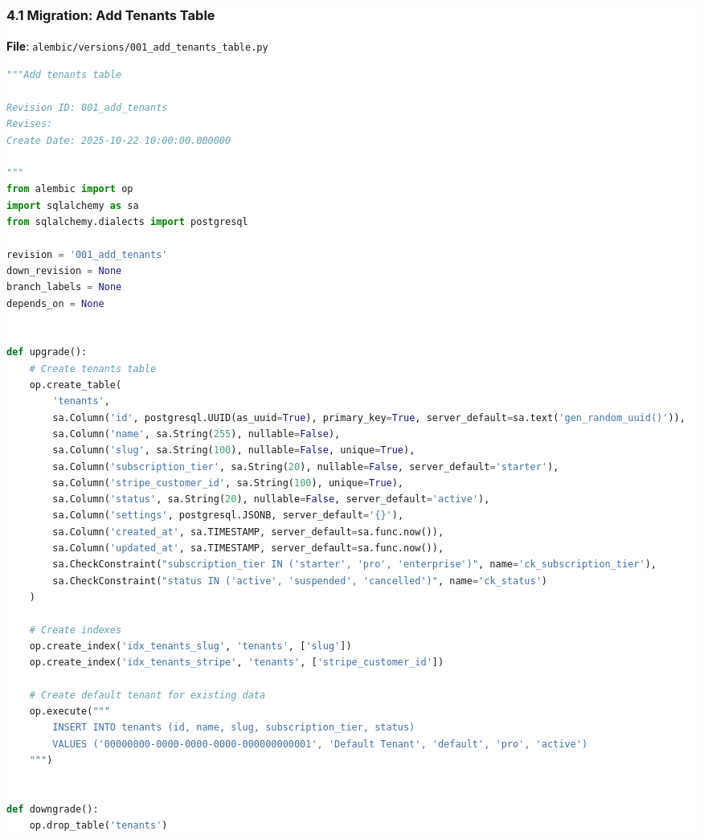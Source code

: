 ### 4.1 Migration: Add Tenants Table

**File**: `alembic/versions/001_add_tenants_table.py`

```python
"""Add tenants table

Revision ID: 001_add_tenants
Revises:
Create Date: 2025-10-22 10:00:00.000000

"""
from alembic import op
import sqlalchemy as sa
from sqlalchemy.dialects import postgresql

revision = '001_add_tenants'
down_revision = None
branch_labels = None
depends_on = None


def upgrade():
    # Create tenants table
    op.create_table(
        'tenants',
        sa.Column('id', postgresql.UUID(as_uuid=True), primary_key=True, server_default=sa.text('gen_random_uuid()')),
        sa.Column('name', sa.String(255), nullable=False),
        sa.Column('slug', sa.String(100), nullable=False, unique=True),
        sa.Column('subscription_tier', sa.String(20), nullable=False, server_default='starter'),
        sa.Column('stripe_customer_id', sa.String(100), unique=True),
        sa.Column('status', sa.String(20), nullable=False, server_default='active'),
        sa.Column('settings', postgresql.JSONB, server_default='{}'),
        sa.Column('created_at', sa.TIMESTAMP, server_default=sa.func.now()),
        sa.Column('updated_at', sa.TIMESTAMP, server_default=sa.func.now()),
        sa.CheckConstraint("subscription_tier IN ('starter', 'pro', 'enterprise')", name='ck_subscription_tier'),
        sa.CheckConstraint("status IN ('active', 'suspended', 'cancelled')", name='ck_status')
    )

    # Create indexes
    op.create_index('idx_tenants_slug', 'tenants', ['slug'])
    op.create_index('idx_tenants_stripe', 'tenants', ['stripe_customer_id'])

    # Create default tenant for existing data
    op.execute("""
        INSERT INTO tenants (id, name, slug, subscription_tier, status)
        VALUES ('00000000-0000-0000-0000-000000000001', 'Default Tenant', 'default', 'pro', 'active')
    """)


def downgrade():
    op.drop_table('tenants')
```
